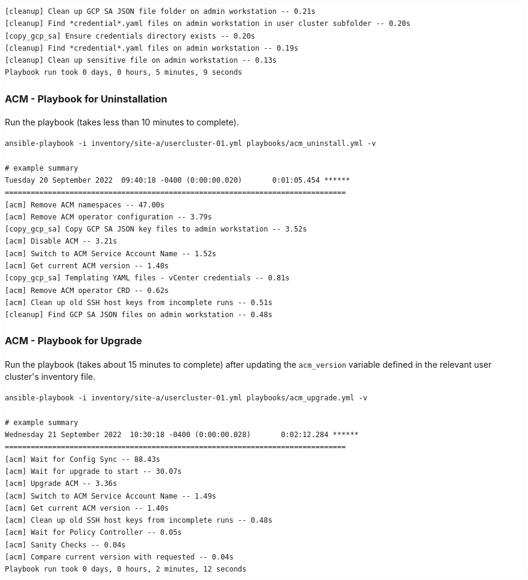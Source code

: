 ```shell
[cleanup] Clean up GCP SA JSON file folder on admin workstation -- 0.21s
[cleanup] Find *credential*.yaml files on admin workstation in user cluster subfolder -- 0.20s
[copy_gcp_sa] Ensure credentials directory exists -- 0.20s
[cleanup] Find *credential*.yaml files on admin workstation -- 0.19s
[cleanup] Clean up sensitive file on admin workstation -- 0.13s
Playbook run took 0 days, 0 hours, 5 minutes, 9 seconds
```

### ACM - Playbook for Uninstallation

Run the playbook (takes less than 10 minutes to complete).

```shell
ansible-playbook -i inventory/site-a/usercluster-01.yml playbooks/acm_uninstall.yml -v

# example summary
Tuesday 20 September 2022  09:40:18 -0400 (0:00:00.020)       0:01:05.454 ****** 
===============================================================================
[acm] Remove ACM namespaces -- 47.00s
[acm] Remove ACM operator configuration -- 3.79s
[copy_gcp_sa] Copy GCP SA JSON key files to admin workstation -- 3.52s
[acm] Disable ACM -- 3.21s
[acm] Switch to ACM Service Account Name -- 1.52s
[acm] Get current ACM version -- 1.40s
[copy_gcp_sa] Templating YAML files - vCenter credentials -- 0.81s
[acm] Remove ACM operator CRD -- 0.62s
[acm] Clean up old SSH host keys from incomplete runs -- 0.51s
[cleanup] Find GCP SA JSON files on admin workstation -- 0.48s
```

### ACM - Playbook for Upgrade

Run the playbook (takes about 15 minutes to complete) after updating the `acm_version` variable defined in the relevant user cluster's inventory file.

```shell
ansible-playbook -i inventory/site-a/usercluster-01.yml playbooks/acm_upgrade.yml -v

# example summary
Wednesday 21 September 2022  10:30:18 -0400 (0:00:00.028)       0:02:12.284 ****** 
=============================================================================== 
[acm] Wait for Config Sync -- 88.43s
[acm] Wait for upgrade to start -- 30.07s
[acm] Upgrade ACM -- 3.36s
[acm] Switch to ACM Service Account Name -- 1.49s
[acm] Get current ACM version -- 1.40s
[acm] Clean up old SSH host keys from incomplete runs -- 0.48s
[acm] Wait for Policy Controller -- 0.05s
[acm] Sanity Checks -- 0.04s
[acm] Compare current version with requested -- 0.04s
Playbook run took 0 days, 0 hours, 2 minutes, 12 seconds
```
